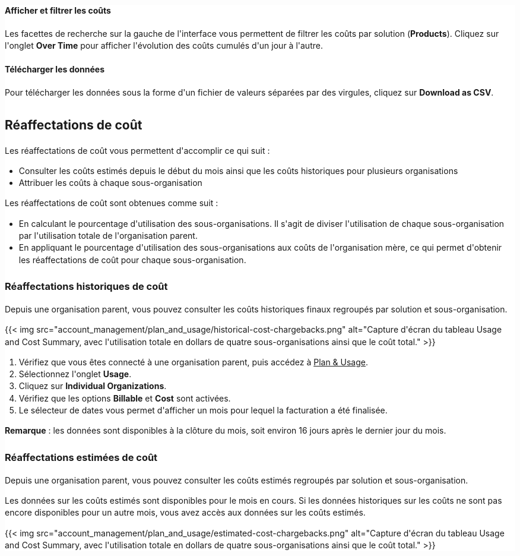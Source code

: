 #### Afficher et filtrer les coûts

Les facettes de recherche sur la gauche de l'interface vous permettent de filtrer les coûts par solution (**Products**). Cliquez sur l'onglet **Over Time** pour afficher l'évolution des coûts cumulés d'un jour à l'autre.

#### Télécharger les données

Pour télécharger les données sous la forme d'un fichier de valeurs séparées par des virgules, cliquez sur **Download as CSV**.

## Réaffectations de coût

Les réaffectations de coût vous permettent d'accomplir ce qui suit :
- Consulter les coûts estimés depuis le début du mois ainsi que les coûts historiques pour plusieurs organisations
- Attribuer les coûts à chaque sous-organisation

Les réaffectations de coût sont obtenues comme suit :
- En calculant le pourcentage d'utilisation des sous-organisations. Il s'agit de diviser l'utilisation de chaque sous-organisation par l'utilisation totale de l'organisation parent.
- En appliquant le pourcentage d'utilisation des sous-organisations aux coûts de l'organisation mère, ce qui permet d'obtenir les réaffectations de coût pour chaque sous-organisation.

### Réaffectations historiques de coût

Depuis une organisation parent, vous pouvez consulter les coûts historiques finaux regroupés par solution et sous-organisation.

{{< img src="account_management/plan_and_usage/historical-cost-chargebacks.png" alt="Capture d'écran du tableau Usage and Cost Summary, avec l'utilisation totale en dollars de quatre sous-organisations ainsi que le coût total." >}}

1. Vérifiez que vous êtes connecté à une organisation parent, puis accédez à [Plan & Usage][2].
1. Sélectionnez l'onglet **Usage**.
1. Cliquez sur **Individual Organizations**.
1. Vérifiez que les options **Billable** et **Cost** sont activées.
1. Le sélecteur de dates vous permet d'afficher un mois pour lequel la facturation a été finalisée.

**Remarque** : les données sont disponibles à la clôture du mois, soit environ 16 jours après le dernier jour du mois.

### Réaffectations estimées de coût

Depuis une organisation parent, vous pouvez consulter les coûts estimés regroupés par solution et sous-organisation.

Les données sur les coûts estimés sont disponibles pour le mois en cours. Si les données historiques sur les coûts ne sont pas encore disponibles pour un autre mois, vous avez accès aux données sur les coûts estimés.

{{< img src="account_management/plan_and_usage/estimated-cost-chargebacks.png" alt="Capture d'écran du tableau Usage and Cost Summary, avec l'utilisation totale en dollars de quatre sous-organisations ainsi que le coût total." >}}


[1]: /fr/account_management/rbac/
[2]: https://app.datadoghq.com/billing/usage
[3]: /fr/api/latest/usage-metering/#get-estimated-cost-across-your-account
[4]: /fr/api/latest/usage-metering/#get-historical-cost-across-your-account
[5]: /fr/account_management/plan_and_usage/cost_details/#cost-summary
[6]: /fr/api/latest/usage-metering/#get-projected-cost-across-your-account